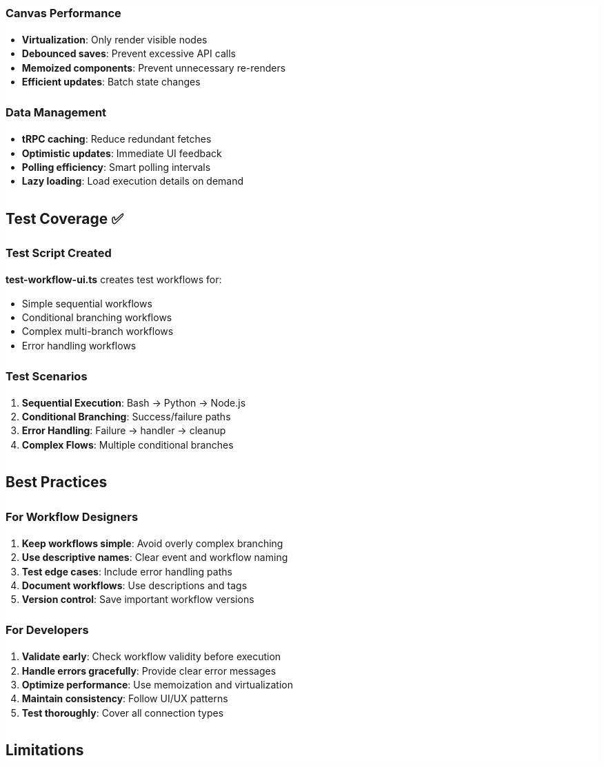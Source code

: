 ### Canvas Performance

- **Virtualization**: Only render visible nodes
- **Debounced saves**: Prevent excessive API calls
- **Memoized components**: Prevent unnecessary re-renders
- **Efficient updates**: Batch state changes

### Data Management

- **tRPC caching**: Reduce redundant fetches
- **Optimistic updates**: Immediate UI feedback
- **Polling efficiency**: Smart polling intervals
- **Lazy loading**: Load execution details on demand

## Test Coverage ✅

### Test Script Created

**test-workflow-ui.ts** creates test workflows for:

- Simple sequential workflows
- Conditional branching workflows
- Complex multi-branch workflows
- Error handling workflows

### Test Scenarios

1. **Sequential Execution**: Bash → Python → Node.js
2. **Conditional Branching**: Success/failure paths
3. **Error Handling**: Failure → handler → cleanup
4. **Complex Flows**: Multiple conditional branches

## Best Practices

### For Workflow Designers

1. **Keep workflows simple**: Avoid overly complex branching
2. **Use descriptive names**: Clear event and workflow naming
3. **Test edge cases**: Include error handling paths
4. **Document workflows**: Use descriptions and tags
5. **Version control**: Save important workflow versions

### For Developers

1. **Validate early**: Check workflow validity before execution
2. **Handle errors gracefully**: Provide clear error messages
3. **Optimize performance**: Use memoization and virtualization
4. **Maintain consistency**: Follow UI/UX patterns
5. **Test thoroughly**: Cover all connection types

## Limitations
